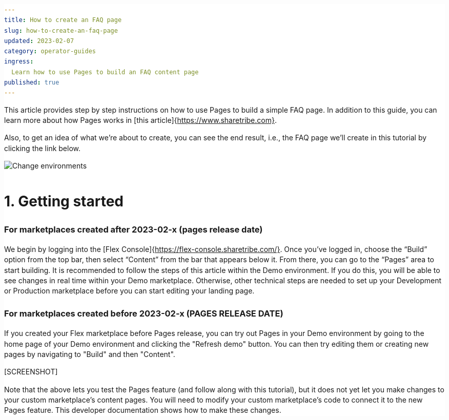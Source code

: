 ```yaml
---
title: How to create an FAQ page
slug: how-to-create-an-faq-page
updated: 2023-02-07 
category: operator-guides
ingress:
  Learn how to use Pages to build an FAQ content page
published: true
---
```



This article provides step by step instructions on how to use Pages to build a simple FAQ page. In addition to this guide, you can learn more about how Pages works in [this article]{https://www.sharetribe.com}.

Also, to get an idea of what we’re about to create, you can see the end result, i.e., the FAQ page we’ll create in this tutorial by clicking the link below.

<extrainfo title="See the FAQ page we're about to build">

![Change environments](./images/faq-0-1-full-page.jpg)

</extrainfo>


# 1. Getting started

### For marketplaces created after 2023-02-x (pages release date)

We begin by logging into the [Flex Console]{https://flex-console.sharetribe.com/}. Once you’ve logged in, choose the “Build” option from the top bar, then select “Content” from the bar that appears below it. From there, you can go to the “Pages” area to start building. It is recommended to follow the steps of this article within the Demo environment. If you do this, you will be able to see changes in real time within your Demo marketplace. Otherwise, other technical steps are needed to set up your Development or Production marketplace before you can start editing your landing page. 

### For marketplaces created before 2023-02-x (PAGES RELEASE DATE)

If you created your Flex marketplace before Pages release, you can try out Pages in your Demo environment by going to the home page of your Demo environment and clicking the "Refresh demo" button. You can then try editing them or creating new pages by navigating to "Build" and then "Content".

[SCREENSHOT]

Note that the above lets you test the Pages feature (and follow along with this tutorial), but it does not yet let you make changes to your custom marketplace’s content pages. You will need to modify your custom marketplace’s code to connect it to the new Pages feature. This developer documentation shows how to make these changes. 

